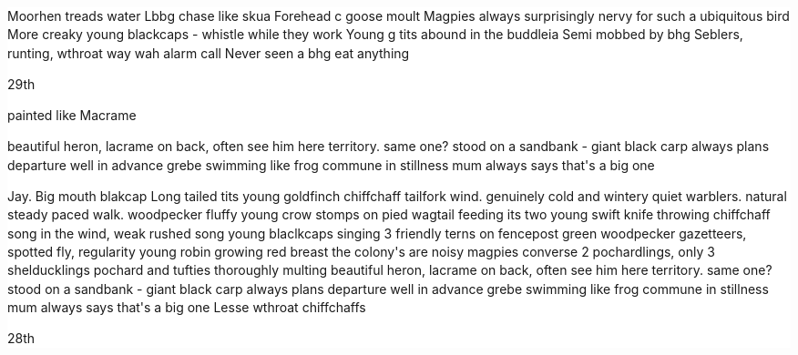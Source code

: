 Moorhen treads water
Lbbg chase like skua
Forehead c goose moult
Magpies always surprisingly nervy for such a ubiquitous bird
More creaky young blackcaps - whistle while they work
Young g tits abound in the buddleia
Semi mobbed by bhg
Seblers, runting, wthroat way wah alarm call
Never seen a bhg eat anything




29th

painted like  Macrame


beautiful heron, lacrame on back, often see him here territory. same one?
stood on a sandbank - giant black carp
always plans departure well in advance
grebe swimming like frog
commune in stillness
mum always says that's a big one



Jay. Big mouth blakcap
Long tailed tits
young goldfinch
chiffchaff tailfork
wind. genuinely cold and wintery
quiet warblers. natural steady paced walk. woodpecker
fluffy young crow stomps on pied wagtail feeding its two young
swift knife throwing
chiffchaff song in the wind, weak rushed song
young blaclkcaps singing
3 friendly terns on fencepost
green woodpecker
gazetteers, spotted fly, regularity
young robin growing red breast
the colony's are noisy
magpies converse
2 pochardlings, only 3 shelducklings
pochard and tufties thoroughly multing
beautiful heron, lacrame on back, often see him here territory. same one?
stood on a sandbank - giant black carp
always plans departure well in advance
grebe swimming like frog
commune in stillness
mum always says that's a big one
Lesse wthroat
chiffchaffs


28th
